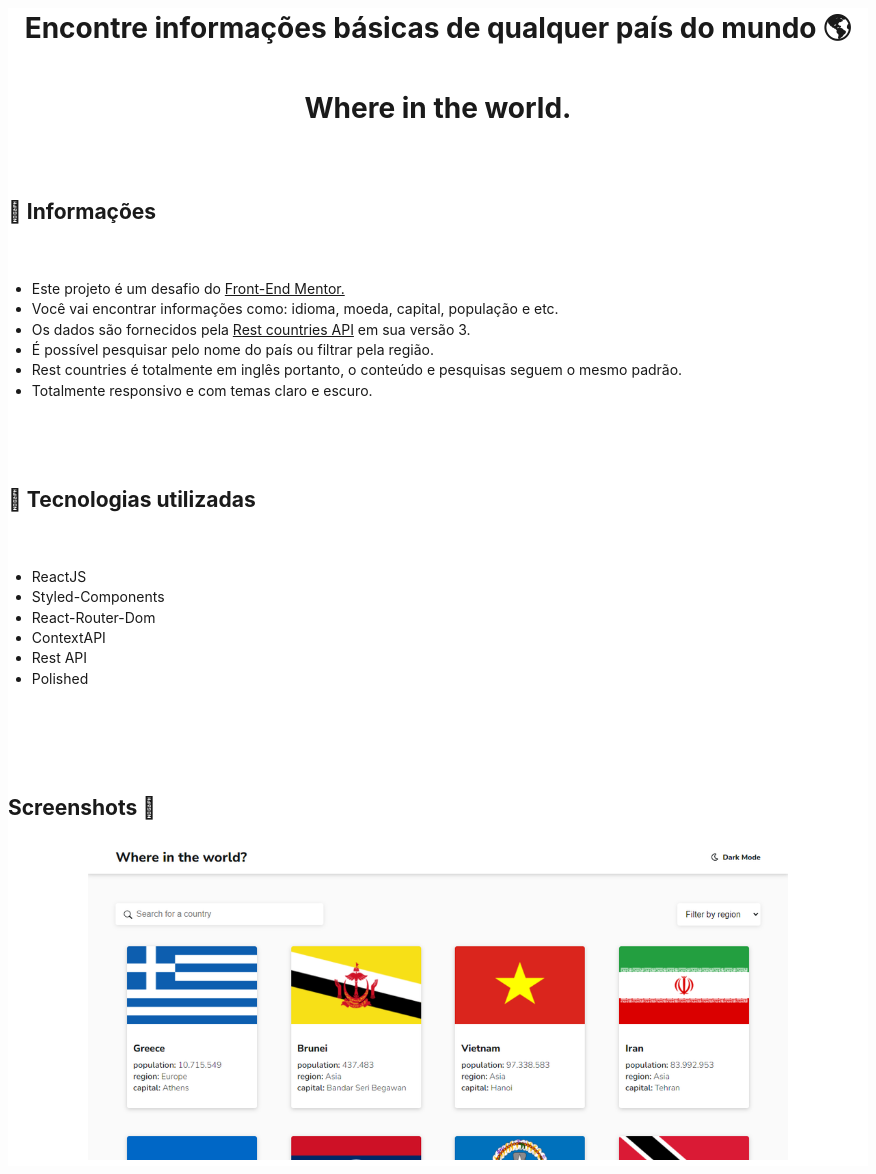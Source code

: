 <h1 align="center">
  Encontre informações básicas de qualquer país do mundo 🌎
</h1>
<h1 align="center">
  Where in the world.
</h1>
<br>

## 📖 Informações

<br>

- Este projeto é um desafio do <a href="https://www.frontendmentor.io/home">Front-End Mentor.</a>
- Você vai encontrar informações como: idioma, moeda, capital, população e etc.
- Os dados são fornecidos pela <a href="https://restcountries.com/">Rest countries API</a> em sua versão 3.
- É possível pesquisar pelo nome do país ou filtrar pela região.
- Rest countries é totalmente em inglês portanto, o conteúdo e pesquisas seguem o mesmo padrão.
- Totalmente responsivo e com temas claro e escuro.
<br>
<br>




## 🚀 Tecnologias utilizadas 

<br/>

- ReactJS
- Styled-Components
- React-Router-Dom
- ContextAPI
- Rest API
- Polished

<br>
<br>
<br>

## Screenshots 📸

<p align="center">
    <img src="./src/Assets/Images/desktop-light-home.png" width="700">
</p>
